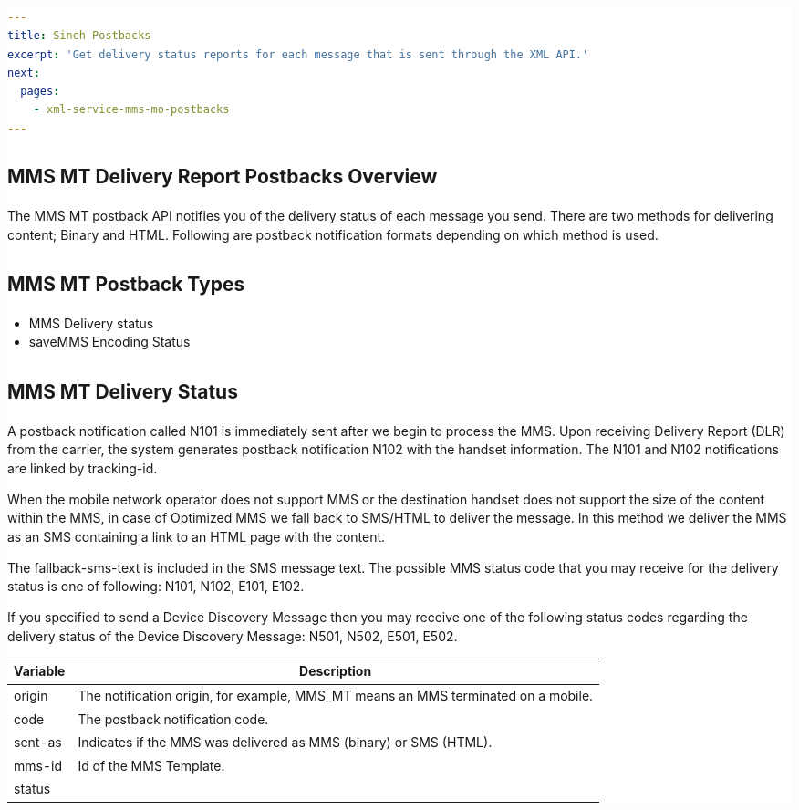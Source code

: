 ```yaml
---
title: Sinch Postbacks
excerpt: 'Get delivery status reports for each message that is sent through the XML API.'
next:
  pages:
    - xml-service-mms-mo-postbacks
---
```

## MMS MT Delivery Report Postbacks Overview
The MMS MT postback API notifies you of the delivery status of each message you send. There are two methods for delivering content; Binary and HTML. Following are postback notification formats depending on which method is used.

## MMS MT Postback Types

  - MMS Delivery status
  - saveMMS Encoding Status

## MMS MT Delivery Status
A postback notification called N101 is immediately sent after we begin to process the MMS. Upon receiving Delivery Report (DLR) from the carrier, the system generates postback notification N102 with the handset information. The N101 and N102 notifications are linked by tracking-id.

When the mobile network operator does not support MMS or the destination handset does not support the size of the content within the MMS, in case of Optimized MMS we fall back to SMS/HTML to deliver the message. In this method we deliver the MMS as an SMS containing a link to an HTML page with the content.

The fallback-sms-text is included in the SMS message text. The possible MMS status code that you may receive for the delivery status is one of following: N101, N102, E101, E102.

If you specified to send a Device Discovery Message then you may receive one of the following status codes regarding the delivery status of the Device Discovery Message: N501, N502, E501, E502.

<div class="magic-block-html">
    <div class="marked-table">
        <table>
        <thead>
          <tr>
            <th>Variable</th>
            <th>Description</th>
          </tr>
        </thead>
            <tbody>
            <tr class="even">
                <td>origin</td>
                <td>The notification origin, for example, MMS_MT means an MMS terminated on a mobile.</td>
            </tr>
            <tr class="odd">
                <td>code</td>
                <td>The postback notification code.</td>
            </tr>
            <tr class="even">
                <td>sent-as</td>
                <td>Indicates if the MMS was delivered as MMS (binary) or SMS (HTML).</td>
            </tr>
            <tr class="odd">
                <td>mms-id</td>
                <td>Id of the MMS Template.</td>
            </tr>
            <tr class="even">
                <td>status</td>